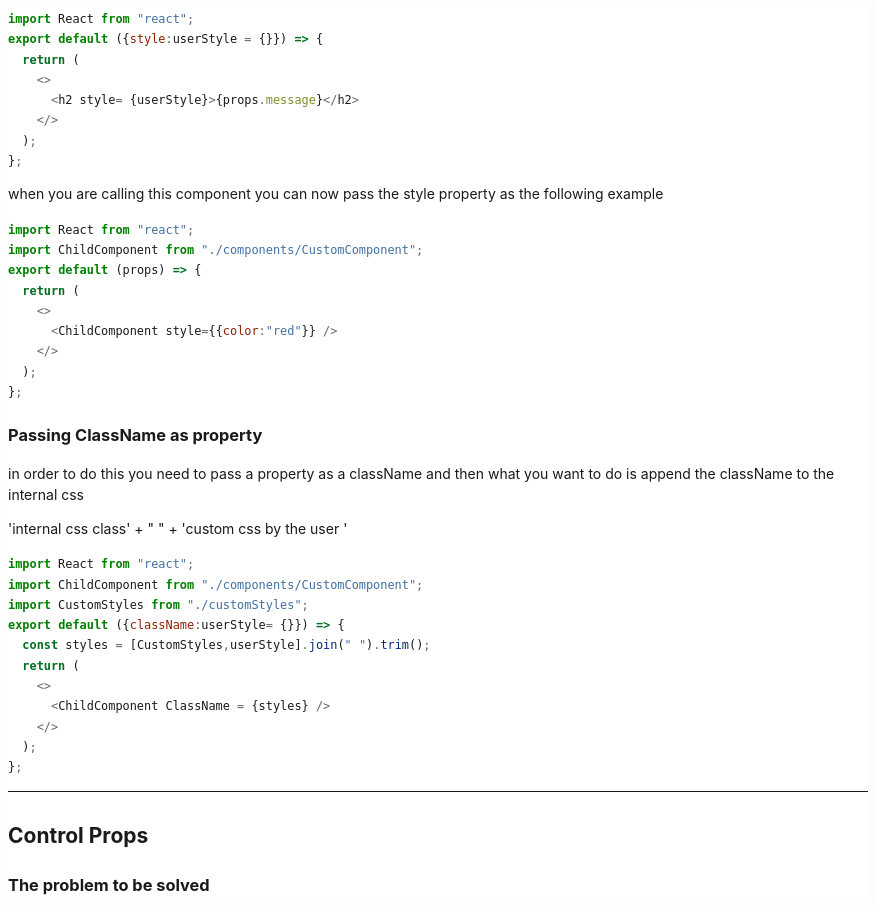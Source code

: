 ```javascript
import React from "react";
export default ({style:userStyle = {}}) => {
  return (
    <>
      <h2 style= {userStyle}>{props.message}</h2>
    </>
  );
};


```
when you are calling this component you can now pass the style property as the following example

```javascript
import React from "react";
import ChildComponent from "./components/CustomComponent";
export default (props) => {
  return (
    <>
      <ChildComponent style={{color:"red"}} />
    </>
  );
};
```

### **Passing ClassName as property**
in order to do this you need to pass a property as a className and then what you want to do is append the className to the internal css

'internal css class' + " " + 'custom css by the user '


```javascript
import React from "react";
import ChildComponent from "./components/CustomComponent";
import CustomStyles from "./customStyles";
export default ({className:userStyle= {}}) => {
  const styles = [CustomStyles,userStyle].join(" ").trim();
  return (
    <>
      <ChildComponent ClassName = {styles} />
    </>
  );
};
```



---
## Control Props

### **The problem to be solved**
